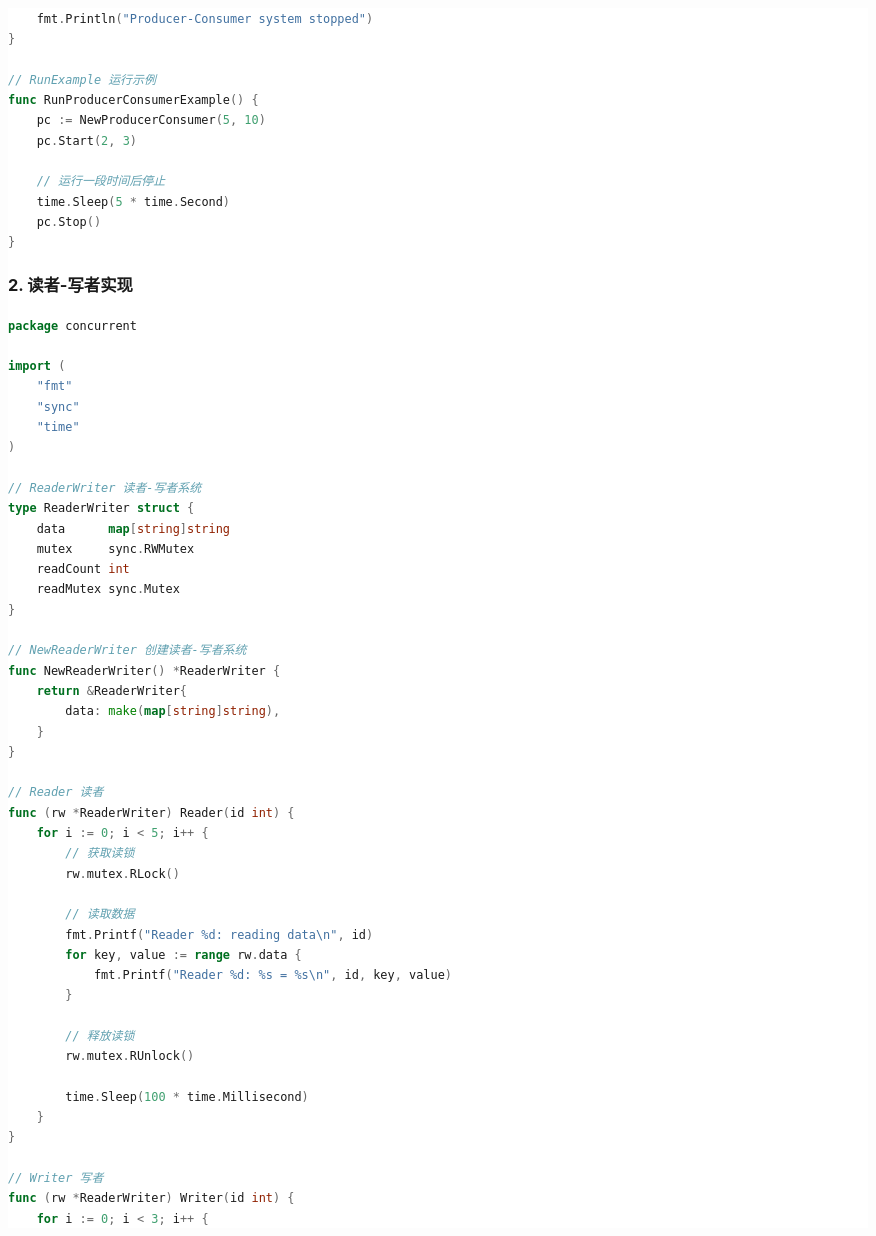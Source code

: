 ```go
    fmt.Println("Producer-Consumer system stopped")
}

// RunExample 运行示例
func RunProducerConsumerExample() {
    pc := NewProducerConsumer(5, 10)
    pc.Start(2, 3)
    
    // 运行一段时间后停止
    time.Sleep(5 * time.Second)
    pc.Stop()
}

```

### 2. 读者-写者实现

```go
package concurrent

import (
    "fmt"
    "sync"
    "time"
)

// ReaderWriter 读者-写者系统
type ReaderWriter struct {
    data      map[string]string
    mutex     sync.RWMutex
    readCount int
    readMutex sync.Mutex
}

// NewReaderWriter 创建读者-写者系统
func NewReaderWriter() *ReaderWriter {
    return &ReaderWriter{
        data: make(map[string]string),
    }
}

// Reader 读者
func (rw *ReaderWriter) Reader(id int) {
    for i := 0; i < 5; i++ {
        // 获取读锁
        rw.mutex.RLock()
        
        // 读取数据
        fmt.Printf("Reader %d: reading data\n", id)
        for key, value := range rw.data {
            fmt.Printf("Reader %d: %s = %s\n", id, key, value)
        }
        
        // 释放读锁
        rw.mutex.RUnlock()
        
        time.Sleep(100 * time.Millisecond)
    }
}

// Writer 写者
func (rw *ReaderWriter) Writer(id int) {
    for i := 0; i < 3; i++ {
```